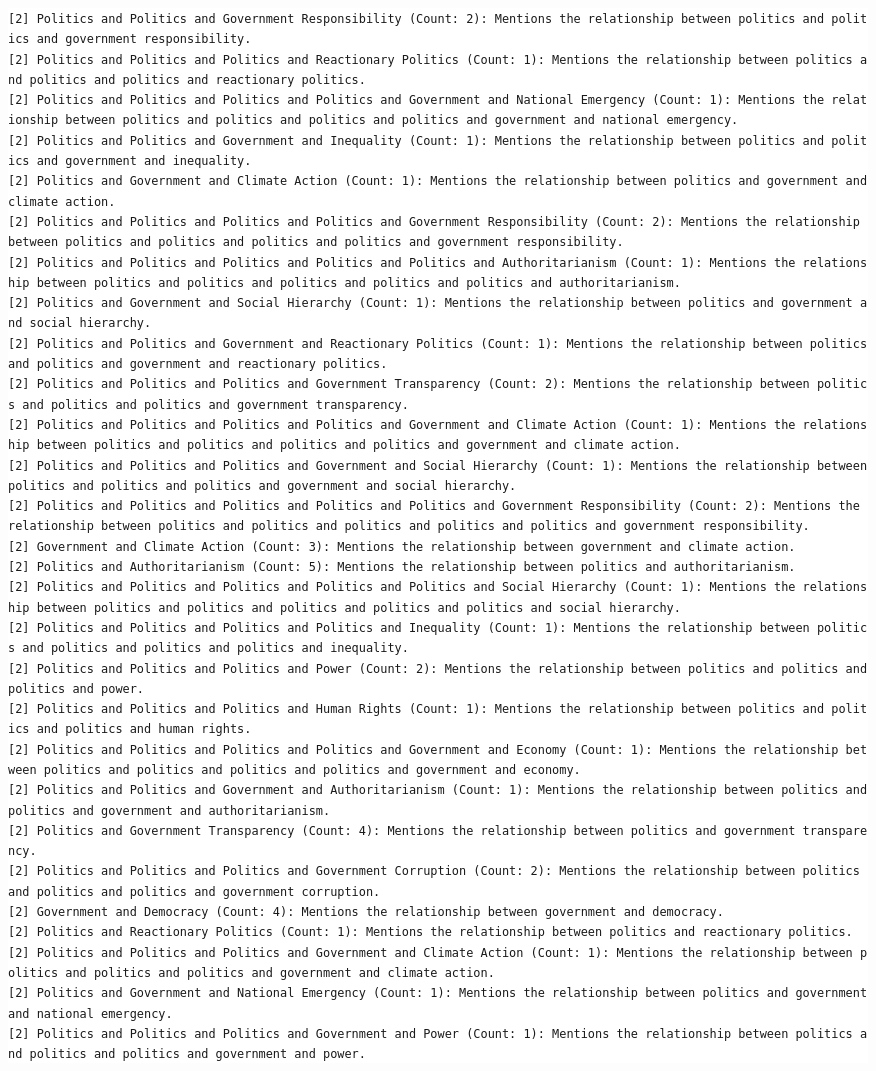 	[2] Politics and Politics and Government Responsibility (Count: 2): Mentions the relationship between politics and politics and government responsibility.
	[2] Politics and Politics and Politics and Reactionary Politics (Count: 1): Mentions the relationship between politics and politics and politics and reactionary politics.
	[2] Politics and Politics and Politics and Politics and Government and National Emergency (Count: 1): Mentions the relationship between politics and politics and politics and politics and government and national emergency.
	[2] Politics and Politics and Government and Inequality (Count: 1): Mentions the relationship between politics and politics and government and inequality.
	[2] Politics and Government and Climate Action (Count: 1): Mentions the relationship between politics and government and climate action.
	[2] Politics and Politics and Politics and Politics and Government Responsibility (Count: 2): Mentions the relationship between politics and politics and politics and politics and government responsibility.
	[2] Politics and Politics and Politics and Politics and Politics and Authoritarianism (Count: 1): Mentions the relationship between politics and politics and politics and politics and politics and authoritarianism.
	[2] Politics and Government and Social Hierarchy (Count: 1): Mentions the relationship between politics and government and social hierarchy.
	[2] Politics and Politics and Government and Reactionary Politics (Count: 1): Mentions the relationship between politics and politics and government and reactionary politics.
	[2] Politics and Politics and Politics and Government Transparency (Count: 2): Mentions the relationship between politics and politics and politics and government transparency.
	[2] Politics and Politics and Politics and Politics and Government and Climate Action (Count: 1): Mentions the relationship between politics and politics and politics and politics and government and climate action.
	[2] Politics and Politics and Politics and Government and Social Hierarchy (Count: 1): Mentions the relationship between politics and politics and politics and government and social hierarchy.
	[2] Politics and Politics and Politics and Politics and Politics and Government Responsibility (Count: 2): Mentions the relationship between politics and politics and politics and politics and politics and government responsibility.
	[2] Government and Climate Action (Count: 3): Mentions the relationship between government and climate action.
	[2] Politics and Authoritarianism (Count: 5): Mentions the relationship between politics and authoritarianism.
	[2] Politics and Politics and Politics and Politics and Politics and Social Hierarchy (Count: 1): Mentions the relationship between politics and politics and politics and politics and politics and social hierarchy.
	[2] Politics and Politics and Politics and Politics and Inequality (Count: 1): Mentions the relationship between politics and politics and politics and politics and inequality.
	[2] Politics and Politics and Politics and Power (Count: 2): Mentions the relationship between politics and politics and politics and power.
	[2] Politics and Politics and Politics and Human Rights (Count: 1): Mentions the relationship between politics and politics and politics and human rights.
	[2] Politics and Politics and Politics and Politics and Government and Economy (Count: 1): Mentions the relationship between politics and politics and politics and politics and government and economy.
	[2] Politics and Politics and Government and Authoritarianism (Count: 1): Mentions the relationship between politics and politics and government and authoritarianism.
	[2] Politics and Government Transparency (Count: 4): Mentions the relationship between politics and government transparency.
	[2] Politics and Politics and Politics and Government Corruption (Count: 2): Mentions the relationship between politics and politics and politics and government corruption.
	[2] Government and Democracy (Count: 4): Mentions the relationship between government and democracy.
	[2] Politics and Reactionary Politics (Count: 1): Mentions the relationship between politics and reactionary politics.
	[2] Politics and Politics and Politics and Government and Climate Action (Count: 1): Mentions the relationship between politics and politics and politics and government and climate action.
	[2] Politics and Government and National Emergency (Count: 1): Mentions the relationship between politics and government and national emergency.
	[2] Politics and Politics and Politics and Government and Power (Count: 1): Mentions the relationship between politics and politics and politics and government and power.